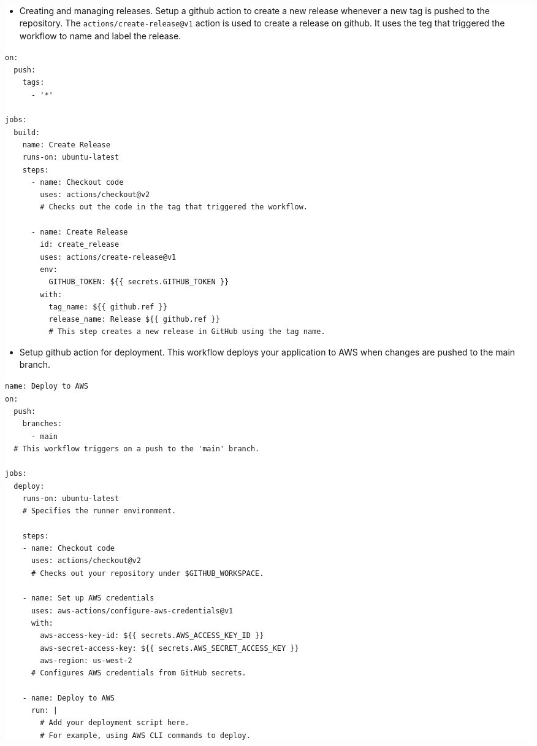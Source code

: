 - Creating and managing releases. Setup a github action to create a new release whenever a new tag is pushed to the repository. The `actions/create-release@v1` action is used to create a release on github. It uses the teg that triggered the workflow to name and label the release.
```
on:
  push:
    tags:
      - '*'

jobs:
  build:
    name: Create Release
    runs-on: ubuntu-latest
    steps:
      - name: Checkout code
        uses: actions/checkout@v2
        # Checks out the code in the tag that triggered the workflow.

      - name: Create Release
        id: create_release
        uses: actions/create-release@v1
        env:
          GITHUB_TOKEN: ${{ secrets.GITHUB_TOKEN }}
        with:
          tag_name: ${{ github.ref }}
          release_name: Release ${{ github.ref }}
          # This step creates a new release in GitHub using the tag name.
```

- Setup github action for deployment. This workflow deploys your application to AWS when changes are pushed to the main branch.
```
name: Deploy to AWS
on:
  push:
    branches:
      - main
  # This workflow triggers on a push to the 'main' branch.

jobs:
  deploy:
    runs-on: ubuntu-latest
    # Specifies the runner environment.

    steps:
    - name: Checkout code
      uses: actions/checkout@v2
      # Checks out your repository under $GITHUB_WORKSPACE.

    - name: Set up AWS credentials
      uses: aws-actions/configure-aws-credentials@v1
      with:
        aws-access-key-id: ${{ secrets.AWS_ACCESS_KEY_ID }}
        aws-secret-access-key: ${{ secrets.AWS_SECRET_ACCESS_KEY }}
        aws-region: us-west-2
      # Configures AWS credentials from GitHub secrets.

    - name: Deploy to AWS
      run: |
        # Add your deployment script here.
        # For example, using AWS CLI commands to deploy.
```

